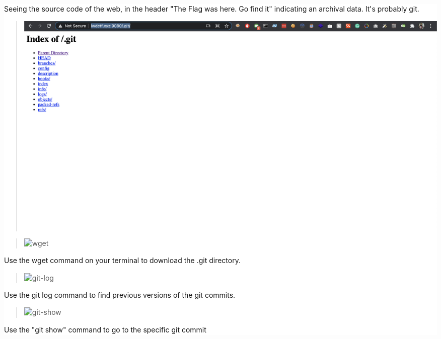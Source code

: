 Seeing the source code of the web, in the header "The Flag was here. Go find it" indicating an archival data. It's probably git.




>![alt text](https://github.com/CSBCTF/IWDCTF/blob/4a56b4a53824c4e9261af25bb9516767c5e0dfd4/web/archive/git.png) 





><img width="1440" alt="wget" src="https://user-images.githubusercontent.com/80381568/111094268-e5eb4100-8575-11eb-9c8b-c366b7226d41.png">
Use the wget command on your terminal to download the .git directory.

><img width="1440" alt="git-log" src="https://user-images.githubusercontent.com/80381568/111094434-3fec0680-8576-11eb-9b40-16f86f2dab9e.png">
Use the git log command to find previous versions of the git commits.


><img width="1439" alt="git-show" src="https://user-images.githubusercontent.com/80381568/111094426-38c4f880-8576-11eb-84e9-0505b440057d.png">
Use the "git show" command to go to the specific git commit
